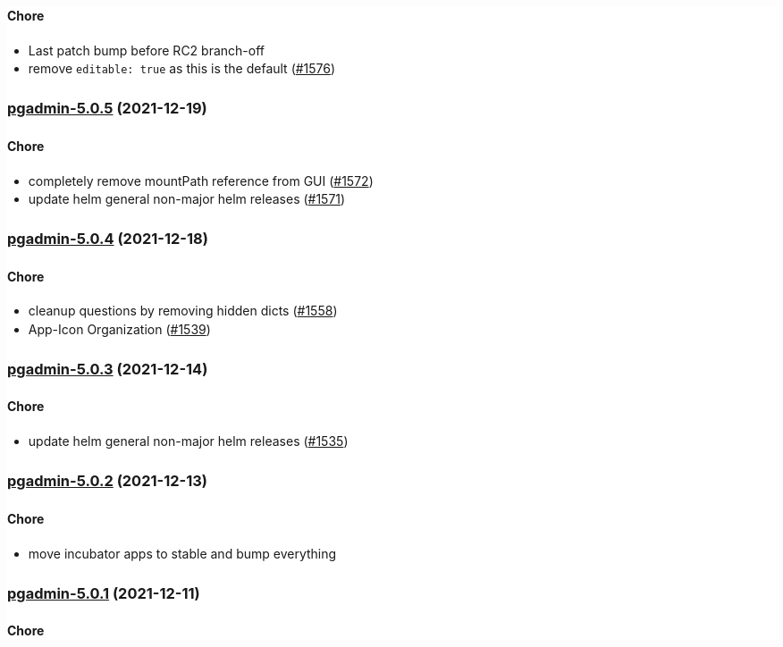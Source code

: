 #### Chore

- Last patch bump before RC2 branch-off
- remove `editable: true` as this is the default ([#1576](https://github.com/truecharts/apps/issues/1576))

<a name="pgadmin-5.0.5"></a>

### [pgadmin-5.0.5](https://github.com/truecharts/apps/compare/pgadmin-5.0.4...pgadmin-5.0.5) (2021-12-19)

#### Chore

- completely remove mountPath reference from GUI ([#1572](https://github.com/truecharts/apps/issues/1572))
- update helm general non-major helm releases ([#1571](https://github.com/truecharts/apps/issues/1571))

<a name="pgadmin-5.0.4"></a>

### [pgadmin-5.0.4](https://github.com/truecharts/apps/compare/pgadmin-5.0.3...pgadmin-5.0.4) (2021-12-18)

#### Chore

- cleanup questions by removing hidden dicts ([#1558](https://github.com/truecharts/apps/issues/1558))
- App-Icon Organization ([#1539](https://github.com/truecharts/apps/issues/1539))

<a name="pgadmin-5.0.3"></a>

### [pgadmin-5.0.3](https://github.com/truecharts/apps/compare/pgadmin-5.0.2...pgadmin-5.0.3) (2021-12-14)

#### Chore

- update helm general non-major helm releases ([#1535](https://github.com/truecharts/apps/issues/1535))

<a name="pgadmin-5.0.2"></a>

### [pgadmin-5.0.2](https://github.com/truecharts/apps/compare/pgadmin-5.0.1...pgadmin-5.0.2) (2021-12-13)

#### Chore

- move incubator apps to stable and bump everything

<a name="pgadmin-5.0.1"></a>

### [pgadmin-5.0.1](https://github.com/truecharts/apps/compare/pgadmin-5.0.0...pgadmin-5.0.1) (2021-12-11)

#### Chore
